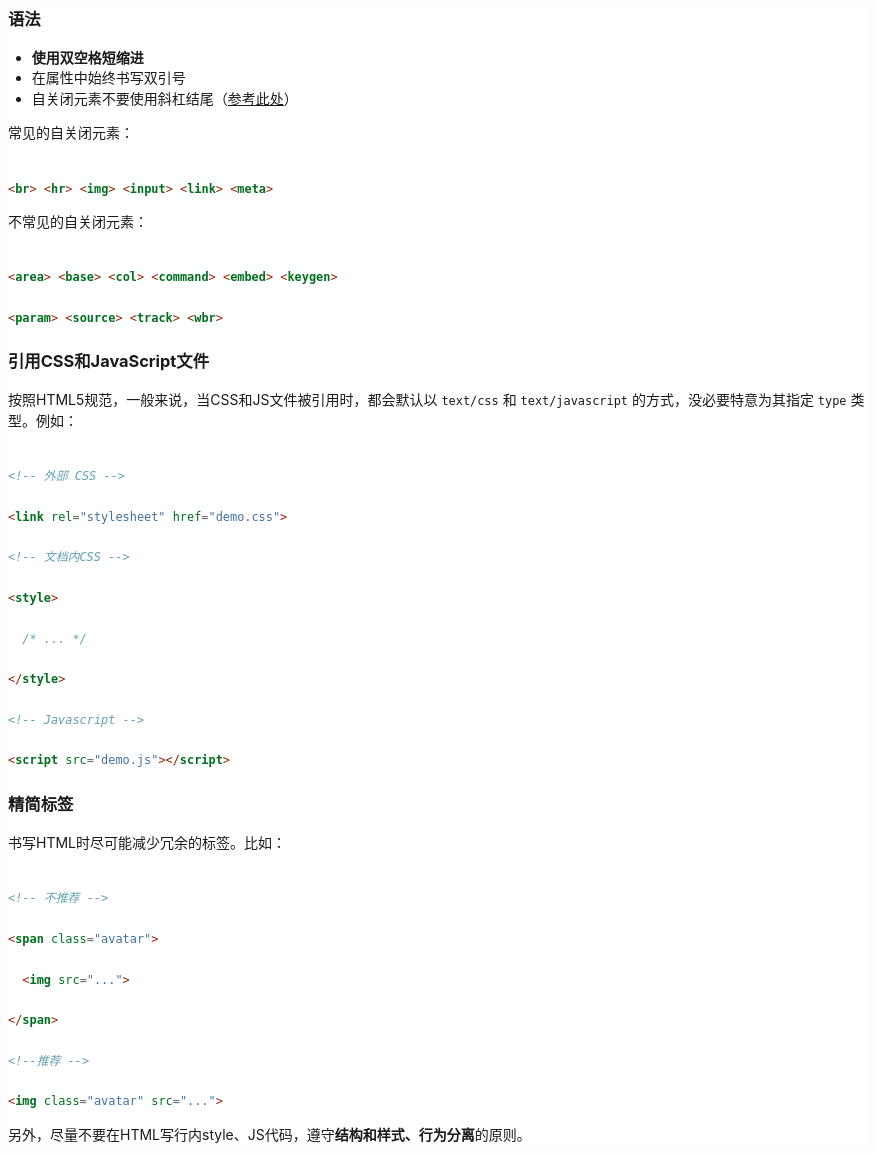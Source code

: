 ### [](#语法 "语法")语法

-   **使用双空格短缩进**
-   在属性中始终书写双引号
-   自关闭元素不要使用斜杠结尾（[参考此处](http://blog.jobbole.com/61514/)）

常见的自关闭元素：  

``` html

<br> <hr> <img> <input> <link> <meta>
``` 
不常见的自关闭元素：  
``` html

<area> <base> <col> <command> <embed> <keygen>

<param> <source> <track> <wbr>
``` 
### [](#引用CSS和JavaScript文件 "引用CSS和JavaScript文件")引用CSS和JavaScript文件

按照HTML5规范，一般来说，当CSS和JS文件被引用时，都会默认以 `text/css` 和 `text/javascript` 的方式，没必要特意为其指定 `type` 类型。例如：  
``` html

<!-- 外部 CSS -->

<link rel="stylesheet" href="demo.css">

<!-- 文档内CSS -->

<style>

  /* ... */

</style>

<!-- Javascript -->

<script src="demo.js"></script>
``` 
### [](#精简标签 "精简标签")精简标签

书写HTML时尽可能减少冗余的标签。比如：  
``` html

<!-- 不推荐 -->

<span class="avatar">

  <img src="...">

</span>

<!--推荐 -->

<img class="avatar" src="...">
``` 
另外，尽量不要在HTML写行内style、JS代码，遵守**结构和样式、行为分离**的原则。
